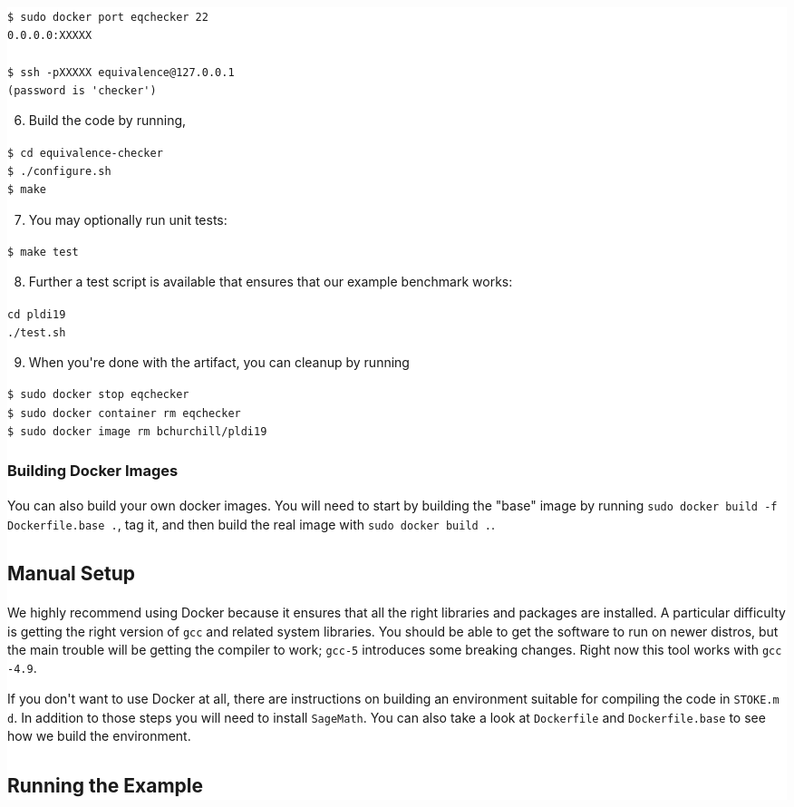 ```
$ sudo docker port eqchecker 22
0.0.0.0:XXXXX

$ ssh -pXXXXX equivalence@127.0.0.1
(password is 'checker')
```

6. Build the code by running,

```
$ cd equivalence-checker
$ ./configure.sh
$ make
```

7. You may optionally run unit tests:

```
$ make test
```

8. Further a test script is available that ensures that our example benchmark works:

```
cd pldi19
./test.sh
```

9. When you're done with the artifact, you can cleanup by running

```
$ sudo docker stop eqchecker
$ sudo docker container rm eqchecker
$ sudo docker image rm bchurchill/pldi19
```

### Building Docker Images

You can also build your own docker images.  You will need to start by building the "base" image by running `sudo docker build -f Dockerfile.base .`, tag it, and then build the real image with `sudo docker build .`.  

## Manual Setup

We highly recommend using Docker because it ensures that all the right libraries and packages are installed.  A particular difficulty is getting the right version of `gcc` and related system libraries.  You should be able to get the software to run on newer distros, but the main trouble will be getting the compiler to work; `gcc-5` introduces some breaking changes.  Right now this tool works with `gcc-4.9`.

If you don't want to use Docker at all, there are instructions on building an environment suitable for compiling the code in `STOKE.md`.  In addition to those steps you will need to install `SageMath`.  You can also take a look at `Dockerfile` and `Dockerfile.base` to see how we build the environment.

## Running the Example
